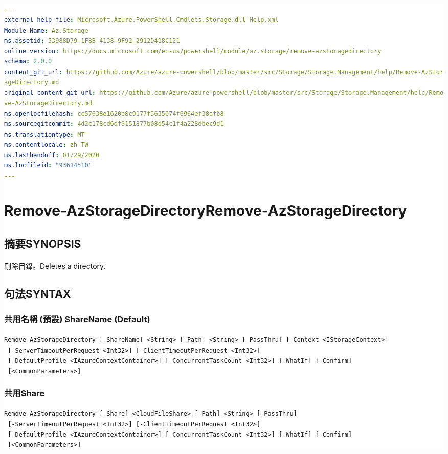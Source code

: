 ```yaml
---
external help file: Microsoft.Azure.PowerShell.Cmdlets.Storage.dll-Help.xml
Module Name: Az.Storage
ms.assetid: 53988D79-1F8B-4138-9F92-2912D418C121
online version: https://docs.microsoft.com/en-us/powershell/module/az.storage/remove-azstoragedirectory
schema: 2.0.0
content_git_url: https://github.com/Azure/azure-powershell/blob/master/src/Storage/Storage.Management/help/Remove-AzStorageDirectory.md
original_content_git_url: https://github.com/Azure/azure-powershell/blob/master/src/Storage/Storage.Management/help/Remove-AzStorageDirectory.md
ms.openlocfilehash: cc57638e1620e8c9177f3635074f6964ef38afb8
ms.sourcegitcommit: 4d2c178cd6df9151877b08d54c1f4a228dbec9d1
ms.translationtype: MT
ms.contentlocale: zh-TW
ms.lasthandoff: 01/29/2020
ms.locfileid: "93614510"
---
```

# <span data-ttu-id="45ca9-101">Remove-AzStorageDirectory</span><span class="sxs-lookup"><span data-stu-id="45ca9-101">Remove-AzStorageDirectory</span></span>

## <span data-ttu-id="45ca9-102">摘要</span><span class="sxs-lookup"><span data-stu-id="45ca9-102">SYNOPSIS</span></span>
<span data-ttu-id="45ca9-103">刪除目錄。</span><span class="sxs-lookup"><span data-stu-id="45ca9-103">Deletes a directory.</span></span>

## <span data-ttu-id="45ca9-104">句法</span><span class="sxs-lookup"><span data-stu-id="45ca9-104">SYNTAX</span></span>

### <span data-ttu-id="45ca9-105">共用名稱 (預設) </span><span class="sxs-lookup"><span data-stu-id="45ca9-105">ShareName (Default)</span></span>
```
Remove-AzStorageDirectory [-ShareName] <String> [-Path] <String> [-PassThru] [-Context <IStorageContext>]
 [-ServerTimeoutPerRequest <Int32>] [-ClientTimeoutPerRequest <Int32>]
 [-DefaultProfile <IAzureContextContainer>] [-ConcurrentTaskCount <Int32>] [-WhatIf] [-Confirm]
 [<CommonParameters>]
```

### <span data-ttu-id="45ca9-106">共用</span><span class="sxs-lookup"><span data-stu-id="45ca9-106">Share</span></span>
```
Remove-AzStorageDirectory [-Share] <CloudFileShare> [-Path] <String> [-PassThru]
 [-ServerTimeoutPerRequest <Int32>] [-ClientTimeoutPerRequest <Int32>]
 [-DefaultProfile <IAzureContextContainer>] [-ConcurrentTaskCount <Int32>] [-WhatIf] [-Confirm]
 [<CommonParameters>]
```
